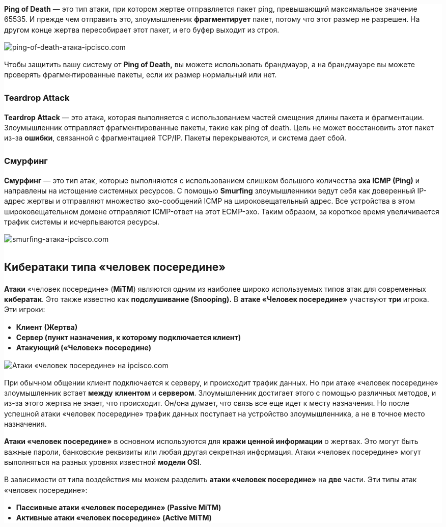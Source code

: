 **Ping of Death** — это тип атаки, при котором жертве отправляется пакет ping, превышающий максимальное значение 65535. И прежде чем отправить это, злоумышленник **фрагментирует** пакет, потому что этот размер не разрешен. На другом конце жертва пересобирает этот пакет, и его буфер выходит из строя.

![ping-of-death-атака-ipcisco.com](https://ip-calculator.ru/blog/wp-content/uploads/2022/02/ip-calculator_ping-of-death-attack-ipcisco.com_.png)

Чтобы защитить вашу систему от **Ping of Death,** вы можете использовать брандмауэр, а на брандмауэре вы можете проверять фрагментированные пакеты, если их размер нормальный или нет.

### Teardrop Attack

**Teardrop Attack** — это атака, которая выполняется с использованием частей смещения длины пакета и фрагментации. Злоумышленник отправляет фрагментированные пакеты, такие как ping of death. Цель не может восстановить этот пакет из-за **ошибки**, связанной с фрагментацией TCP/IP. Пакеты перекрываются, и система дает сбой.

### Смурфинг

**Смурфинг** — это тип атак, которые выполняются с использованием слишком большого количества **эха ICMP (Ping)** и направлены на истощение системных ресурсов. С помощью **Smurfing** злоумышленники ведут себя как доверенный IP-адрес жертвы и отправляют множество эхо-сообщений ICMP на широковещательный адрес. Все устройства в этом широковещательном домене отправляют ICMP-ответ на этот ECMP-эхо. Таким образом, за короткое время увеличивается трафик системы и исчерпываются ресурсы.

![smurfing-атака-ipcisco.com](https://ip-calculator.ru/blog/wp-content/uploads/2022/02/ip-calculator_smurfing-attack-ipcisco.com_.png)

## Кибератаки типа «человек посередине»

**Атаки** «человек посередине» (**MiTM**) являются одним из наиболее широко используемых типов атак для современных **кибератак**. Это также известно как **подслушивание (Snooping).** В **атаке «Человек посередине»** участвуют **три** игрока. Эти игроки:

- **Клиент (Жертва)**
- **Сервер (пункт назначения, к которому подключается клиент)**
- **Атакующий («Человек» посередине)**

![Атаки «человек посередине» на ipcisco.com](https://ip-calculator.ru/blog/wp-content/uploads/2022/02/ip-calculator_Man-in-the-middle-attacks-ipcisco.com_.png)

При обычном общении клиент подключается к серверу, и происходит трафик данных. Но при атаке «человек посередине» злоумышленник встает **между** **клиентом** и **сервером**. Злоумышленник достигает этого с помощью различных методов, и из-за этого жертва не знает, что происходит. Он/она думает, что связь все еще идет к месту назначения. Но после успешной атаки «человек посередине» трафик данных поступает на устройство злоумышленника, а не в точное место назначения.

**Атаки «человек посередине»** в основном используются для **кражи ценной информации** о жертвах. Это могут быть важные пароли, банковские реквизиты или любая другая секретная информация. Атаки «человек посередине» могут выполняться на разных уровнях известной **модели OSI**.

В зависимости от типа воздействия мы можем разделить **атаки «человек посередине»** на **две** части. Эти типы атак «человек посередине»:

- **Пассивные атаки «человек посередине» (Passive MiTM)**
- **Активные атаки «человек посередине» (Active MiTM)**
